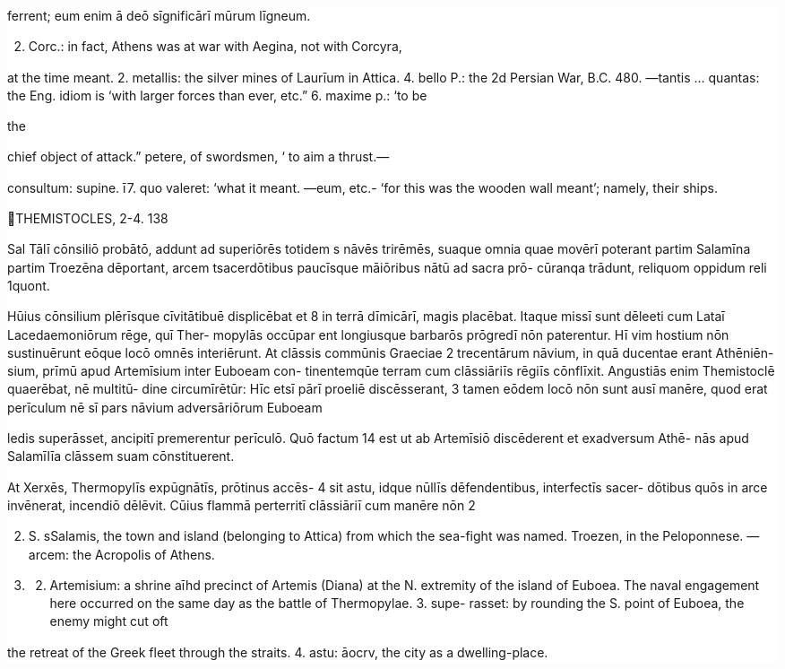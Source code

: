 ferrent; eum enim ā deō sīgnificārī mūrum līgneum.

2. Corc.: in fact, Athens was at war with Aegina, not with Corcyra,

at the time meant. 2. metallis: the silver mines of Laurīum in Attica.
4. bello P.: the 2d Persian War, B.C. 480. —tantis ... quantas: the
Eng. idiom is ‘with larger forces than ever, etc.” 6. maxime p.: ‘to be

the

chief object of attack.” petere, of swordsmen, ‘ to aim a thrust.—

consultum: supine. ī7. quo valeret: ‘what it meant. —eum, etc.-
‘for this was the wooden wall meant’; namely, their ships.

THEMISTOCLES, 2-4. 138

Sal Tālī cōnsiliō probātō, addunt ad superiōrēs totidem s
nāvēs trirēmēs, suaque omnia quae movērī poterant
partim Salamīna partim Troezēna dēportant, arcem
tsacerdōtibus paucīsque māiōribus nātū ad sacra prō-
cūranqa trādunt, reliquom oppidum reli 1quont.

Hūius cōnsilium plērīsque cīvitātibuē displicēbat et 8
in terrā dīmicārī, magis placēbat. Itaque missī sunt
dēleeti cum Lataī Lacedaemoniōrum rēge, quī Ther-
mopylās occūpar ent longiusque barbarōs prōgredī nōn
paterentur. Hī vim hostium nōn sustinuērunt eōque
locō omnēs interiērunt. At clāssis commūnis Graeciae 2
trecentārum nāvium, in quā ducentae erant Athēniēn-
sium, prīmū apud Artemīsium inter Euboeam con-
tinentemqūe terram cum clāssiāriīs rēgiīs cōnflīxit.
Angustiās enim Themistoclē quaerēbat, nē multitū-
dine circumīrētūr: Hīc etsī pārī proeliē discēsserant, 3
tamen eōdem locō nōn sunt ausī manēre, quod erat
perīculum nē sī pars nāvium adversāriōrum Euboeam

ledis superāsset, ancipitī premerentur perīculō. Quō factum 14
est ut ab Artemīsiō discēderent et exadversum Athē-
nās apud Salamīlīa clāssem suam cōnstituerent.

At Xerxēs, Thermopylīs expūgnātīs, prōtinus accēs- 4
sit astu, idque nūllīs dēfendentibus, interfectīs sacer-
dōtibus quōs in arce invēnerat, incendiō dēlēvit.
Cūius flammā perterritī clāssiāriī cum manēre nōn 2

2. S. sSalamis, the town and island (belonging to Attica) from
which the sea-fight was named. Troezen, in the Peloponnese. —
arcem: the Acropolis of Athens.

3. 2. Artemisium: a shrine aīhd precinct of Artemis (Diana) at
the N. extremity of the island of Euboea. The naval engagement
here occurred on the same day as the battle of Thermopylae. 3. supe-
rasset: by rounding the S. point of Euboea, the enemy might cut oft

the retreat of the Greek fleet through the straits.
4. astu: āocrv, the city as a dwelling-place.
